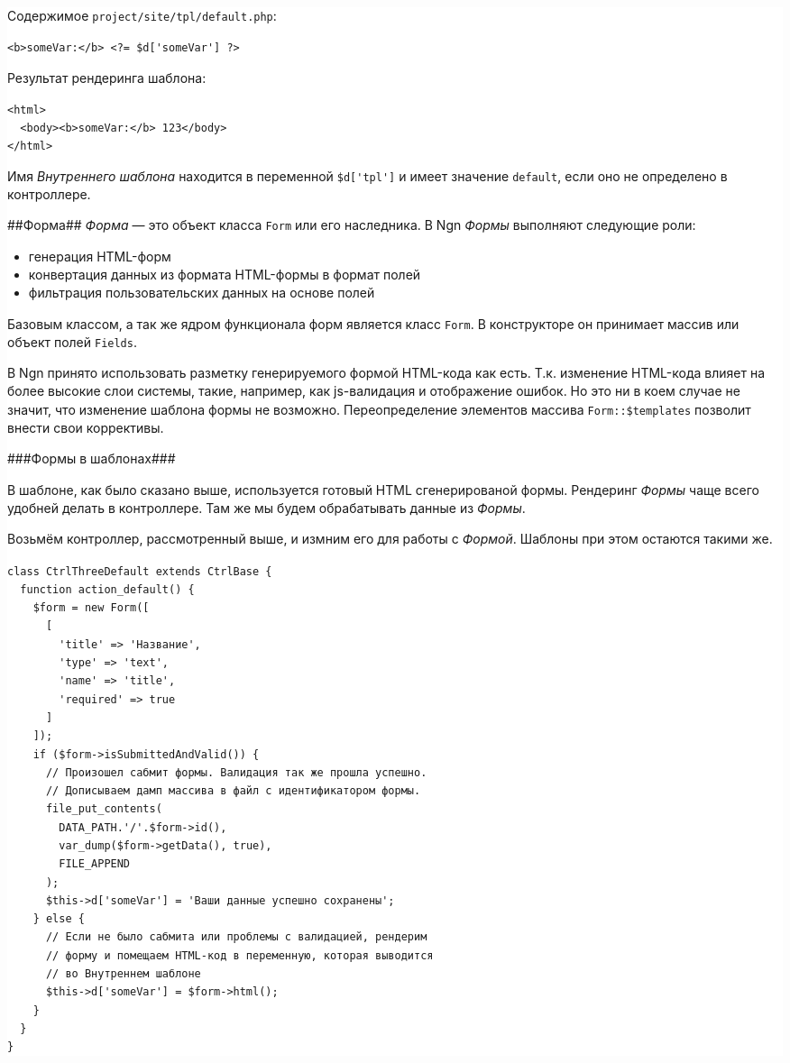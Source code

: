 Содержимое `project/site/tpl/default.php`:

    <b>someVar:</b> <?= $d['someVar'] ?>

Результат рендеринга шаблона:

    <html>
      <body><b>someVar:</b> 123</body>
    </html>

Имя _Внутреннего шаблона_ находится в переменной `$d['tpl']` и имеет значение `default`, если оно не определено в контроллере.

##Форма##
_Форма_  — это объект класса `Form` или его наследника.
В Ngn _Формы_ выполняют следующие роли:

- генерация HTML-форм
- конвертация данных из формата HTML-формы в формат полей
- фильтрация пользовательских данных на основе полей

Базовым классом, а так же ядром функционала форм является класс `Form`.
В конструкторе он принимает массив или объект полей `Fields`.

В Ngn принято использовать разметку генерируемого формой HTML-кода как есть.
Т.к. изменение HTML-кода влияет на более высокие слои системы, такие, например, как js-валидация и отображение ошибок. Но это ни в коем случае не значит, что изменение шаблона формы не возможно.
Переопределение элементов массива `Form::$templates` позволит внести свои коррективы.

###Формы в шаблонах###

В шаблоне, как было сказано выше, используется готовый HTML сгенерированой формы.
Рендeринг _Формы_ чаще всего удобней делать в контроллере.
Там же мы будем обрабатывать данные из _Формы_.

Возьмём контроллер, рассмотренный выше, и измним его для работы с _Формой_. Шаблоны при этом остаются такими же.

    class CtrlThreeDefault extends CtrlBase {
      function action_default() {
        $form = new Form([
          [
            'title' => 'Название',
            'type' => 'text',
            'name' => 'title',
            'required' => true
          ]
        ]);
        if ($form->isSubmittedAndValid()) {
          // Произошел сабмит формы. Валидация так же прошла успешно.
          // Дописываем дамп массива в файл с идентификатором формы.
          file_put_contents(
            DATA_PATH.'/'.$form->id(),
            var_dump($form->getData(), true),
            FILE_APPEND
          );
          $this->d['someVar'] = 'Ваши данные успешно сохранены';
        } else {
          // Если не было сабмита или проблемы с валидацией, рендерим
          // форму и помещаем HTML-код в переменную, которая выводится
          // во Внутреннем шаблоне
          $this->d['someVar'] = $form->html();
        }
      }
    }
